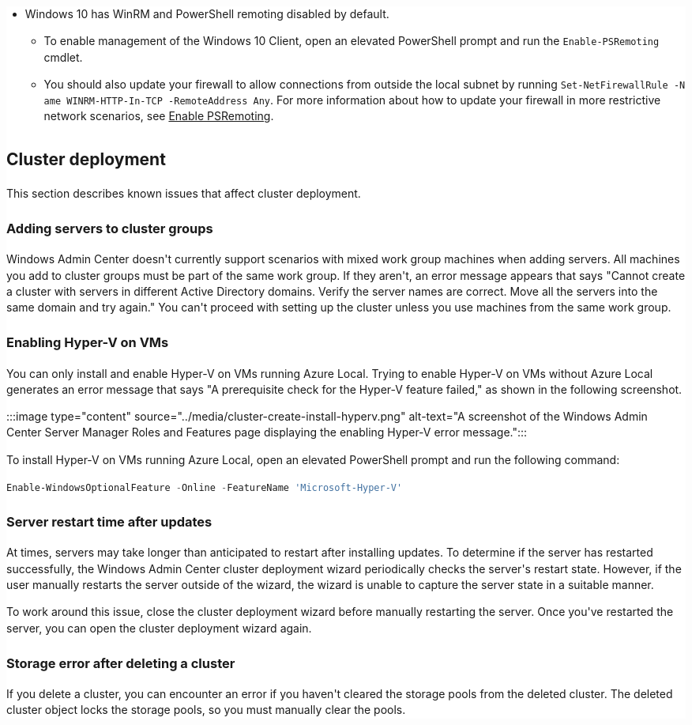 - Windows 10 has WinRM and PowerShell remoting disabled by default.

  - To enable management of the Windows 10 Client, open an elevated PowerShell prompt and run the `Enable-PSRemoting` cmdlet.

  - You should also update your firewall to allow connections from outside the local subnet by running `Set-NetFirewallRule -Name WINRM-HTTP-In-TCP -RemoteAddress Any`. For more information about how to update your firewall in more restrictive network scenarios, see [Enable PSRemoting](/powershell/module/microsoft.powershell.core/enable-psremoting?view=powershell-5.1&preserve-view=true).

## Cluster deployment

This section describes known issues that affect cluster deployment.

### Adding servers to cluster groups

Windows Admin Center doesn't currently support scenarios with mixed work group machines when adding servers. All machines you add to cluster groups must be part of the same work group. If they aren't, an error message appears that says "Cannot create a cluster with servers in different Active Directory domains. Verify the server names are correct. Move all the servers into the same domain and try again." You can't proceed with setting up the cluster unless you use machines from the same work group.

### Enabling Hyper-V on VMs

You can only install and enable Hyper-V on VMs running Azure Local. Trying to enable Hyper-V on VMs without Azure Local generates an error message that says "A prerequisite check for the Hyper-V feature failed," as shown in the following screenshot.

:::image type="content" source="../media/cluster-create-install-hyperv.png" alt-text="A screenshot of the Windows Admin Center Server Manager Roles and Features page displaying the enabling Hyper-V error message.":::

To install Hyper-V on VMs running Azure Local, open an elevated PowerShell prompt and run the following command:

```powershell
Enable-WindowsOptionalFeature -Online -FeatureName 'Microsoft-Hyper-V'
```

### Server restart time after updates

At times, servers may take longer than anticipated to restart after installing updates. To determine if the server has restarted successfully, the Windows Admin Center cluster deployment wizard periodically checks the server's restart state. However, if the user manually restarts the server outside of the wizard, the wizard is unable to capture the server state in a suitable manner.

To work around this issue, close the cluster deployment wizard before manually restarting the server. Once you've restarted the server, you can open the cluster deployment wizard again.

### Storage error after deleting a cluster

If you delete a cluster, you can encounter an error if you haven't cleared the storage pools from the deleted cluster. The deleted cluster object locks the storage pools, so you must manually clear the pools.
